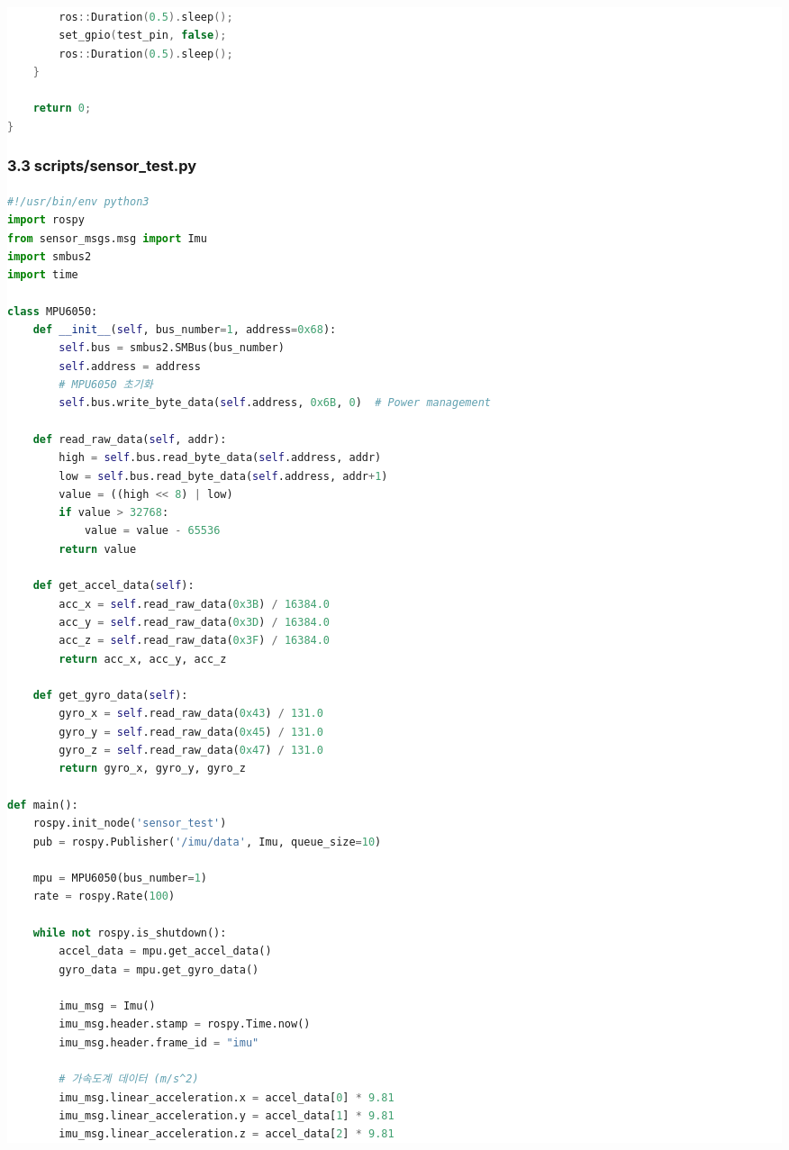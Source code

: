 ```cpp
        ros::Duration(0.5).sleep();
        set_gpio(test_pin, false);
        ros::Duration(0.5).sleep();
    }
    
    return 0;
}
```

### 3.3 scripts/sensor_test.py
```python
#!/usr/bin/env python3
import rospy
from sensor_msgs.msg import Imu
import smbus2
import time

class MPU6050:
    def __init__(self, bus_number=1, address=0x68):
        self.bus = smbus2.SMBus(bus_number)
        self.address = address
        # MPU6050 초기화
        self.bus.write_byte_data(self.address, 0x6B, 0)  # Power management
        
    def read_raw_data(self, addr):
        high = self.bus.read_byte_data(self.address, addr)
        low = self.bus.read_byte_data(self.address, addr+1)
        value = ((high << 8) | low)
        if value > 32768:
            value = value - 65536
        return value
    
    def get_accel_data(self):
        acc_x = self.read_raw_data(0x3B) / 16384.0
        acc_y = self.read_raw_data(0x3D) / 16384.0
        acc_z = self.read_raw_data(0x3F) / 16384.0
        return acc_x, acc_y, acc_z
    
    def get_gyro_data(self):
        gyro_x = self.read_raw_data(0x43) / 131.0
        gyro_y = self.read_raw_data(0x45) / 131.0
        gyro_z = self.read_raw_data(0x47) / 131.0
        return gyro_x, gyro_y, gyro_z

def main():
    rospy.init_node('sensor_test')
    pub = rospy.Publisher('/imu/data', Imu, queue_size=10)
    
    mpu = MPU6050(bus_number=1)
    rate = rospy.Rate(100)
    
    while not rospy.is_shutdown():
        accel_data = mpu.get_accel_data()
        gyro_data = mpu.get_gyro_data()
        
        imu_msg = Imu()
        imu_msg.header.stamp = rospy.Time.now()
        imu_msg.header.frame_id = "imu"
        
        # 가속도계 데이터 (m/s^2)
        imu_msg.linear_acceleration.x = accel_data[0] * 9.81
        imu_msg.linear_acceleration.y = accel_data[1] * 9.81
        imu_msg.linear_acceleration.z = accel_data[2] * 9.81
```